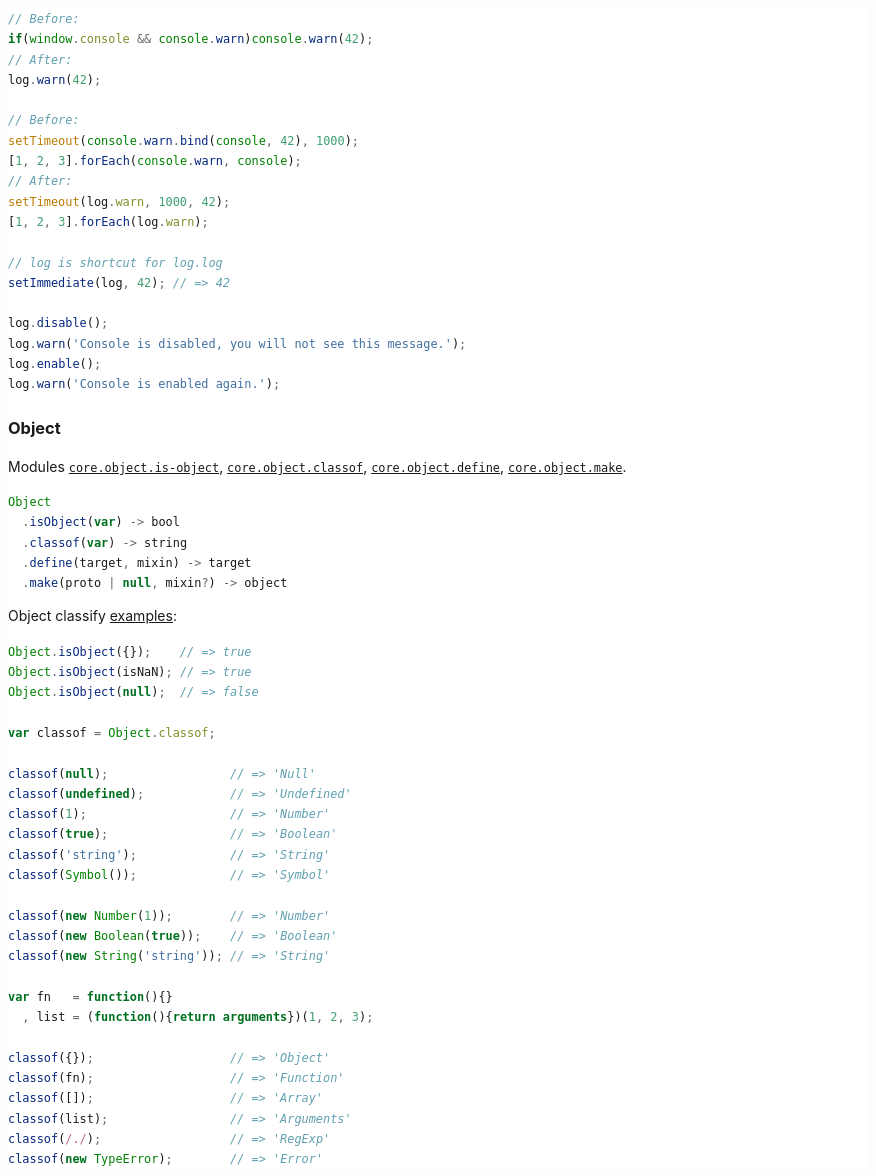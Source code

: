 ```javascript
```
```javascript
// Before:
if(window.console && console.warn)console.warn(42);
// After:
log.warn(42);

// Before:
setTimeout(console.warn.bind(console, 42), 1000);
[1, 2, 3].forEach(console.warn, console);
// After:
setTimeout(log.warn, 1000, 42);
[1, 2, 3].forEach(log.warn);

// log is shortcut for log.log
setImmediate(log, 42); // => 42

log.disable();
log.warn('Console is disabled, you will not see this message.');
log.enable();
log.warn('Console is enabled again.');
```
### Object
Modules [`core.object.is-object`](https://github.com/zloirock/core-js/blob/v1.1.3/modules/core.object.is-object.js), [`core.object.classof`](https://github.com/zloirock/core-js/blob/v1.1.3/modules/core.object.classof.js), [`core.object.define`](https://github.com/zloirock/core-js/blob/v1.1.3/modules/core.object.define.js), [`core.object.make`](https://github.com/zloirock/core-js/blob/v1.1.3/modules/core.object.make.js).
```javascript
Object
  .isObject(var) -> bool
  .classof(var) -> string 
  .define(target, mixin) -> target
  .make(proto | null, mixin?) -> object
```
Object classify [examples](http://goo.gl/YZQmGo):
```javascript
Object.isObject({});    // => true
Object.isObject(isNaN); // => true
Object.isObject(null);  // => false

var classof = Object.classof;

classof(null);                 // => 'Null'
classof(undefined);            // => 'Undefined'
classof(1);                    // => 'Number'
classof(true);                 // => 'Boolean'
classof('string');             // => 'String'
classof(Symbol());             // => 'Symbol'

classof(new Number(1));        // => 'Number'
classof(new Boolean(true));    // => 'Boolean'
classof(new String('string')); // => 'String'

var fn   = function(){}
  , list = (function(){return arguments})(1, 2, 3);

classof({});                   // => 'Object'
classof(fn);                   // => 'Function'
classof([]);                   // => 'Array'
classof(list);                 // => 'Arguments'
classof(/./);                  // => 'RegExp'
classof(new TypeError);        // => 'Error'
```